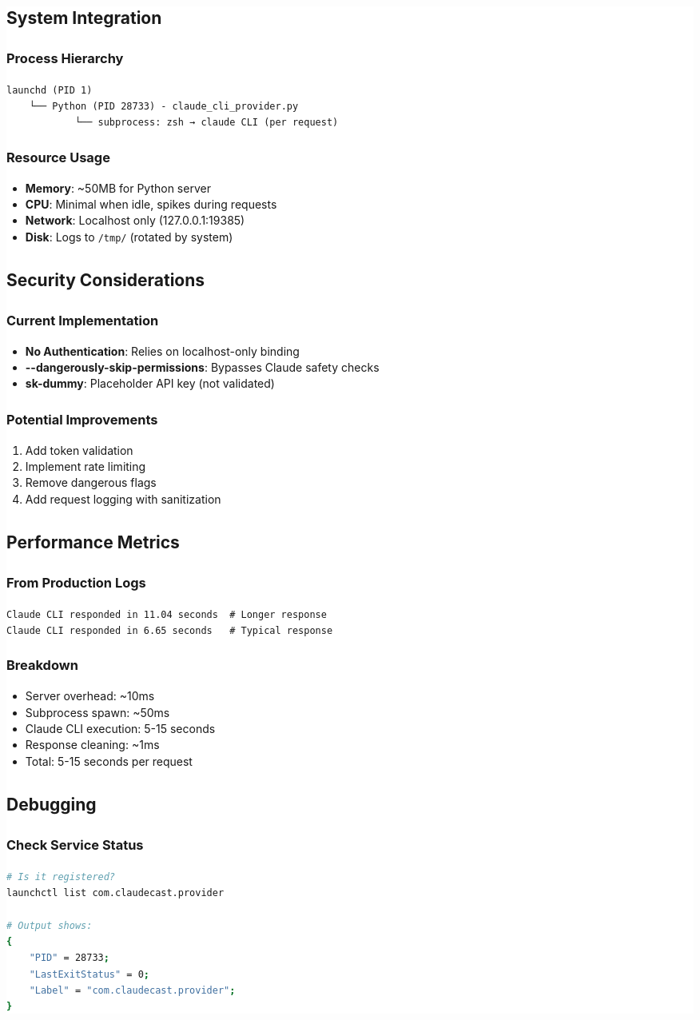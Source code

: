## System Integration

### Process Hierarchy
```
launchd (PID 1)
    └── Python (PID 28733) - claude_cli_provider.py
            └── subprocess: zsh → claude CLI (per request)
```

### Resource Usage
- **Memory**: ~50MB for Python server
- **CPU**: Minimal when idle, spikes during requests
- **Network**: Localhost only (127.0.0.1:19385)
- **Disk**: Logs to `/tmp/` (rotated by system)

## Security Considerations

### Current Implementation
- **No Authentication**: Relies on localhost-only binding
- **--dangerously-skip-permissions**: Bypasses Claude safety checks
- **sk-dummy**: Placeholder API key (not validated)

### Potential Improvements
1. Add token validation
2. Implement rate limiting
3. Remove dangerous flags
4. Add request logging with sanitization

## Performance Metrics

### From Production Logs
```
Claude CLI responded in 11.04 seconds  # Longer response
Claude CLI responded in 6.65 seconds   # Typical response
```

### Breakdown
- Server overhead: ~10ms
- Subprocess spawn: ~50ms
- Claude CLI execution: 5-15 seconds
- Response cleaning: ~1ms
- Total: 5-15 seconds per request

## Debugging

### Check Service Status
```bash
# Is it registered?
launchctl list com.claudecast.provider

# Output shows:
{
    "PID" = 28733;
    "LastExitStatus" = 0;
    "Label" = "com.claudecast.provider";
}
```
